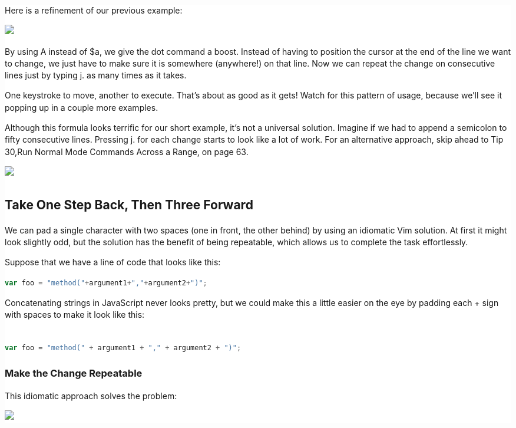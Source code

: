 

Here is a refinement of our previous example:



![](https://raw.githubusercontent.com/phjung1/imageUploader/main/2021/12/26-18-56-54-2021-12-26-18-56-51-image.png)



By using A instead of $a, we give the dot command a boost. Instead of having to position the cursor at the end of the line we want to change, we just have to make sure it is somewhere (anywhere!) on that line. Now we can repeat the change on consecutive lines just by typing j. as many times as it takes.



One keystroke to move, another to execute. That’s about as good as it gets! Watch for this pattern of usage, because we’ll see it popping up in a couple more examples.



Although this formula looks terrific for our short example, it’s not a universal solution. Imagine if we had to append a semicolon to fifty consecutive lines. Pressing j. for each change starts to look like a lot of work. For an alternative approach, skip ahead to Tip 30,Run Normal Mode Commands Across a Range, on page 63.



![](https://raw.githubusercontent.com/phjung1/imageUploader/main/2021/12/26-18-58-05-2021-12-26-18-58-03-image.png)





## Take One Step Back, Then Three Forward

We can pad a single character with two spaces (one in front, the other behind) by using an idiomatic Vim solution. At first it might look slightly odd, but the solution has the benefit of being repeatable, which allows us to complete the task effortlessly.



Suppose that we have a line of code that looks like this:

```javascript
var foo = "method("+argument1+","+argument2+")";
```

Concatenating strings in JavaScript never looks pretty, but we could make this a little easier on the eye by padding each + sign with spaces to make it look like this:

```js

var foo = "method(" + argument1 + "," + argument2 + ")";
```



### Make the Change Repeatable

This idiomatic approach solves the problem:

![](/home/jph/.var/app/com.github.marktext.marktext/config/marktext/images/2021-12-26-19-02-16-image.png)
